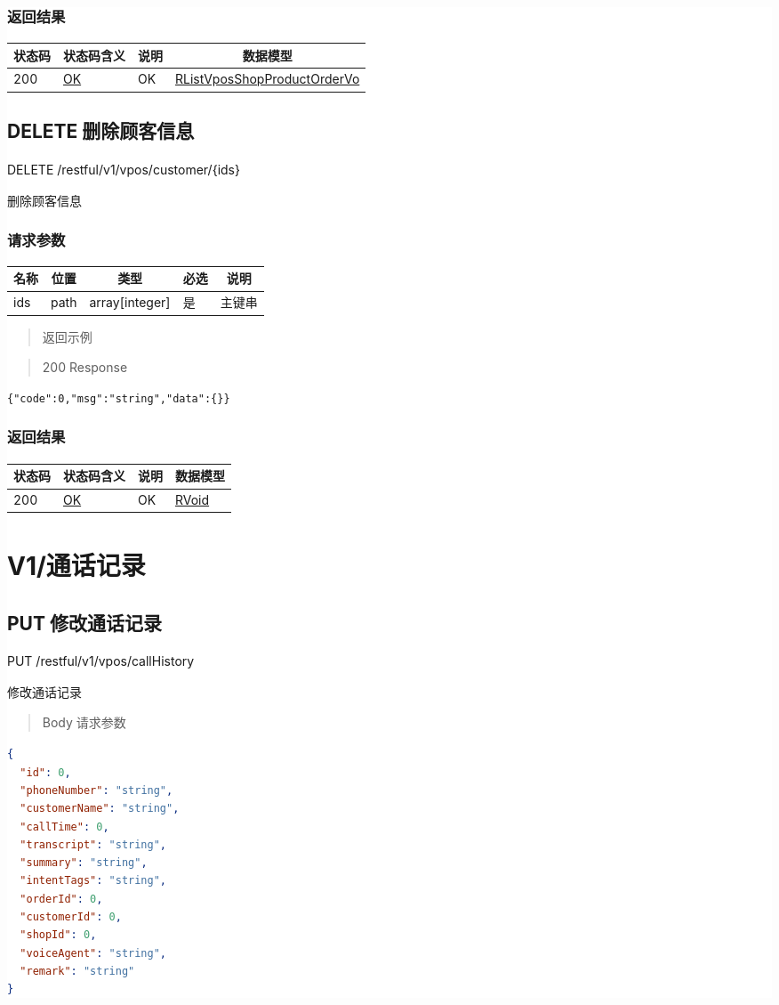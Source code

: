 ### 返回结果

|状态码|状态码含义|说明|数据模型|
|---|---|---|---|
|200|[OK](https://tools.ietf.org/html/rfc7231#section-6.3.1)|OK|[RListVposShopProductOrderVo](#schemarlistvposshopproductordervo)|

<a id="opIdremove_1"></a>

## DELETE 删除顾客信息

DELETE /restful/v1/vpos/customer/{ids}

删除顾客信息

### 请求参数

|名称|位置|类型|必选|说明|
|---|---|---|---|---|
|ids|path|array[integer]| 是 |主键串|

> 返回示例

> 200 Response

```
{"code":0,"msg":"string","data":{}}
```

### 返回结果

|状态码|状态码含义|说明|数据模型|
|---|---|---|---|
|200|[OK](https://tools.ietf.org/html/rfc7231#section-6.3.1)|OK|[RVoid](#schemarvoid)|

# V1/通话记录

<a id="opIdedit_2"></a>

## PUT 修改通话记录

PUT /restful/v1/vpos/callHistory

修改通话记录

> Body 请求参数

```json
{
  "id": 0,
  "phoneNumber": "string",
  "customerName": "string",
  "callTime": 0,
  "transcript": "string",
  "summary": "string",
  "intentTags": "string",
  "orderId": 0,
  "customerId": 0,
  "shopId": 0,
  "voiceAgent": "string",
  "remark": "string"
}
```
